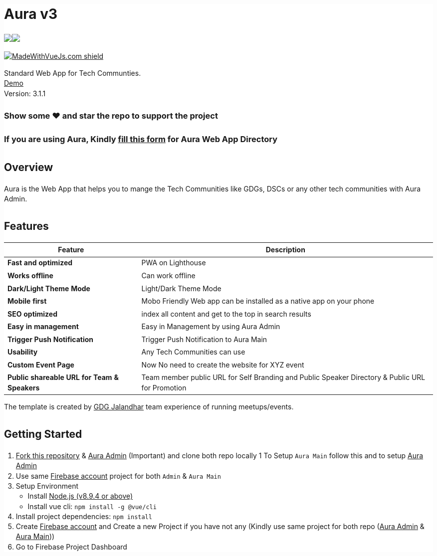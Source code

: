 # Aura v3

<img src="https://github.com/GDG-Jalandhar/WebsiteData/blob/master/Aura%20Main%20v3%20Dark%20.png?raw=true" width="420em"><img src="https://github.com/GDG-Jalandhar/WebsiteData/blob/master/Aura%20Main%20v3%20Light.png?raw=true" width="420em">

[![MadeWithVueJs.com shield](https://madewithvuejs.com/storage/repo-shields/1444-shield.svg)](https://madewithvuejs.com/p/aura/shield-link)


Standard Web App for Tech Communties. <br>
[Demo](https://myaurapp.web.app/) <br>
Version: 3.1.1

### Show some :heart: and star the repo to support the project
### If you are using Aura, Kindly [fill this form](https://forms.gle/SNpajdAnqbSac2AV9) for Aura Web App Directory

## Overview

Aura is the Web App that helps you to mange the Tech Communities like GDGs, DSCs or any other tech communities with Aura Admin.

## Features
| Feature | Description |
|---|---|
| **Fast and optimized** | PWA on Lighthouse |
| **Works offline** | Can work offline |
| **Dark/Light Theme Mode** | Light/Dark Theme Mode |
| **Mobile first** | Mobo Friendly Web app can be installed as a native app on your phone |
| **SEO optimized** | index all content and get to the top in search results |
| **Easy in management** | Easy in Management by using Aura Admin |
| **Trigger Push Notification** | Trigger Push Notification to Aura Main |
| **Usability** | Any Tech Communities can use |
| **Custom Event Page** | Now No need to create the website for XYZ event |
| **Public shareable URL for Team & Speakers** | Team member public URL for Self Branding and Public Speaker Directory & Public URL for Promotion |


The template is created by [GDG Jalandhar](https://meetup.com/GDG-Jalandhar/) team experience of running meetups/events.

## Getting Started

1. [Fork this repository](https://github.com/gdg-x/aura/fork) & [Aura Admin](https://github.com/gdg-x/aura-admin/fork) (Important) and clone both repo locally
1 To Setup `Aura Main` follow this and to setup [Aura Admin](https://github.com/gdg-x/aura-admin)
1. Use same [Firebase account](https://console.firebase.google.com) project for both `Admin` & `Aura Main`
1. Setup Environment
    - Install [Node.js (v8.9.4 or above)](https://nodejs.org/en/download/)
    - Install vue cli: `npm install -g @vue/cli`
1. Install project dependencies: `npm install` 
1. Create [Firebase account](https://console.firebase.google.com) and Create a new Project if you have not any (Kindly use same project for both repo ([Aura Admin](https://github.com/gdg-x/aura-admin) & [Aura Main](https://github.com/gdg-x/aura)))
1. Go to Firebase Project Dashboard